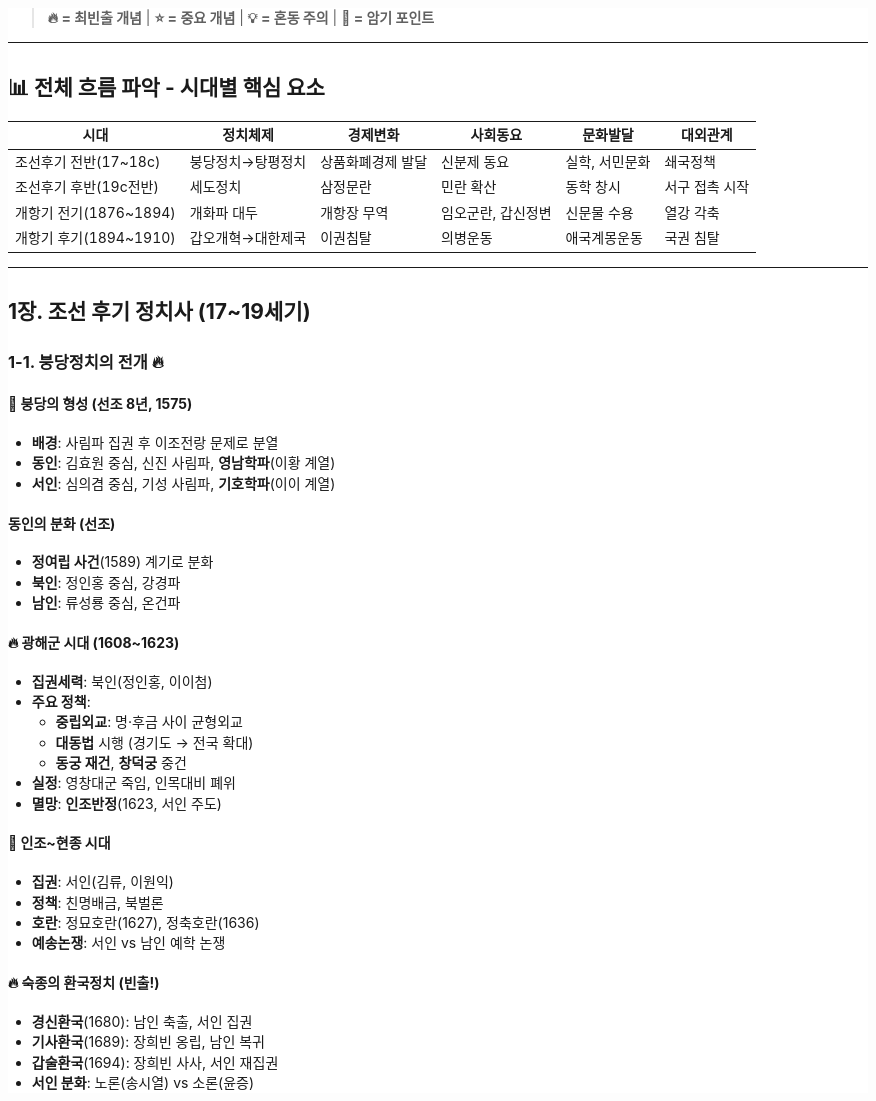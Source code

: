 > **🔥 = 최빈출 개념** | **⭐ = 중요 개념** | **💡 = 혼동 주의** | **📝 = 암기 포인트**

---

## 📊 전체 흐름 파악 - 시대별 핵심 요소

| 시대 | 정치체제 | 경제변화 | 사회동요 | 문화발달 | 대외관계 |
|------|---------|---------|---------|---------|---------|
| 조선후기 전반(17~18c) | 붕당정치→탕평정치 | 상품화폐경제 발달 | 신분제 동요 | 실학, 서민문화 | 쇄국정책 |
| 조선후기 후반(19c전반) | 세도정치 | 삼정문란 | 민란 확산 | 동학 창시 | 서구 접촉 시작 |
| 개항기 전기(1876~1894) | 개화파 대두 | 개항장 무역 | 임오군란, 갑신정변 | 신문물 수용 | 열강 각축 |
| 개항기 후기(1894~1910) | 갑오개혁→대한제국 | 이권침탈 | 의병운동 | 애국계몽운동 | 국권 침탈 |

---

## 1장. 조선 후기 정치사 (17~19세기)

### 1-1. 붕당정치의 전개 🔥

#### 📝 붕당의 형성 (선조 8년, 1575)
- **배경**: 사림파 집권 후 이조전랑 문제로 분열
- **동인**: 김효원 중심, 신진 사림파, **영남학파**(이황 계열)
- **서인**: 심의겸 중심, 기성 사림파, **기호학파**(이이 계열)

#### 동인의 분화 (선조)
- **정여립 사건**(1589) 계기로 분화
- **북인**: 정인홍 중심, 강경파
- **남인**: 류성룡 중심, 온건파

#### 🔥 광해군 시대 (1608~1623)
- **집권세력**: 북인(정인홍, 이이첨)
- **주요 정책**:
    - **중립외교**: 명·후금 사이 균형외교
    - **대동법** 시행 (경기도 → 전국 확대)
    - **동궁 재건**, **창덕궁** 중건
- **실정**: 영창대군 죽임, 인목대비 폐위
- **멸망**: **인조반정**(1623, 서인 주도)

#### 📝 인조~현종 시대
- **집권**: 서인(김류, 이원익)
- **정책**: 친명배금, 북벌론
- **호란**: 정묘호란(1627), 정축호란(1636)
- **예송논쟁**: 서인 vs 남인 예학 논쟁

#### 🔥 숙종의 환국정치 (빈출!)
- **경신환국**(1680): 남인 축출, 서인 집권
- **기사환국**(1689): 장희빈 옹립, 남인 복귀
- **갑술환국**(1694): 장희빈 사사, 서인 재집권
- **서인 분화**: 노론(송시열) vs 소론(윤증)
